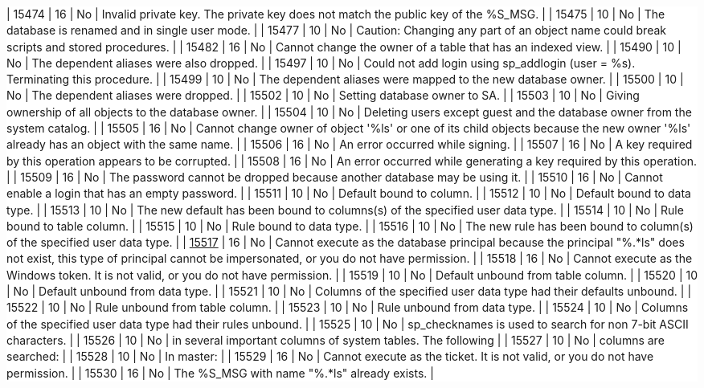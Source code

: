 |    15474    |    16    |    No    |    Invalid private key. The private key does not match the public key of the %S_MSG.    |
|    15475    |    10    |    No    |    The database is renamed and in single user mode.    |
|    15477    |    10    |    No    |    Caution: Changing any part of an object name could break scripts and stored procedures.    |
|    15482    |    16    |    No    |    Cannot change the owner of a table that has an indexed view.    |
|    15490    |    10    |    No    |    The dependent aliases were also dropped.    |
|    15497    |    10    |    No    |    Could not add login using sp_addlogin (user = %s). Terminating this procedure.    |
|    15499    |    10    |    No    |    The dependent aliases were mapped to the new database owner.    |
|    15500    |    10    |    No    |    The dependent aliases were dropped.    |
|    15502    |    10    |    No    |    Setting database owner to SA.    |
|    15503    |    10    |    No    |    Giving ownership of all objects to the database owner.    |
|    15504    |    10    |    No    |    Deleting users except guest and the database owner from the system catalog.    |
|    15505    |    16    |    No    |    Cannot change owner of object '%ls' or one of its child objects because the new owner '%ls' already has an object with the same name.    |
|    15506    |    16    |    No    |    An error occurred while signing.    |
|    15507    |    16    |    No    |    A key required by this operation appears to be corrupted.    |
|    15508    |    16    |    No    |    An error occurred while generating a key required by this operation.    |
|    15509    |    16    |    No    |    The password cannot be dropped because another database may be using it.    |
|    15510    |    16    |    No    |    Cannot enable a login that has an empty password.    |
|    15511    |    10    |    No    |    Default bound to column.    |
|    15512    |    10    |    No    |    Default bound to data type.    |
|    15513    |    10    |    No    |    The new default has been bound to columns(s) of the specified user data type.    |
|    15514    |    10    |    No    |    Rule bound to table column.    |
|    15515    |    10    |    No    |    Rule bound to data type.    |
|    15516    |    10    |    No    |    The new rule has been bound to column(s) of the specified user data type.    |
|    [15517](../../relational-databases/errors-events/mssqlserver-15517-database-engine-error.md)    |    16    |    No    |    Cannot execute as the database principal because the principal "%.*ls" does not exist, this type of principal cannot be impersonated, or you do not have permission.    |
|    15518    |    16    |    No    |    Cannot execute as the Windows token. It is not valid, or you do not have permission.    |
|    15519    |    10    |    No    |    Default unbound from table column.    |
|    15520    |    10    |    No    |    Default unbound from data type.    |
|    15521    |    10    |    No    |    Columns of the specified user data type had their defaults unbound.    |
|    15522    |    10    |    No    |    Rule unbound from table column.    |
|    15523    |    10    |    No    |    Rule unbound from data type.    |
|    15524    |    10    |    No    |    Columns of the specified user data type had their rules unbound.    |
|    15525    |    10    |    No    |    sp_checknames is used to search for non 7-bit ASCII characters.    |
|    15526    |    10    |    No    |    in several important columns of system tables. The following    |
|    15527    |    10    |    No    |    columns are searched:    |
|    15528    |    10    |    No    |    In master:    |
|    15529    |    16    |    No    |    Cannot execute as the ticket. It is not valid, or you do not have permission.    |
|    15530    |    16    |    No    |    The %S_MSG with name "%.*ls" already exists.    |